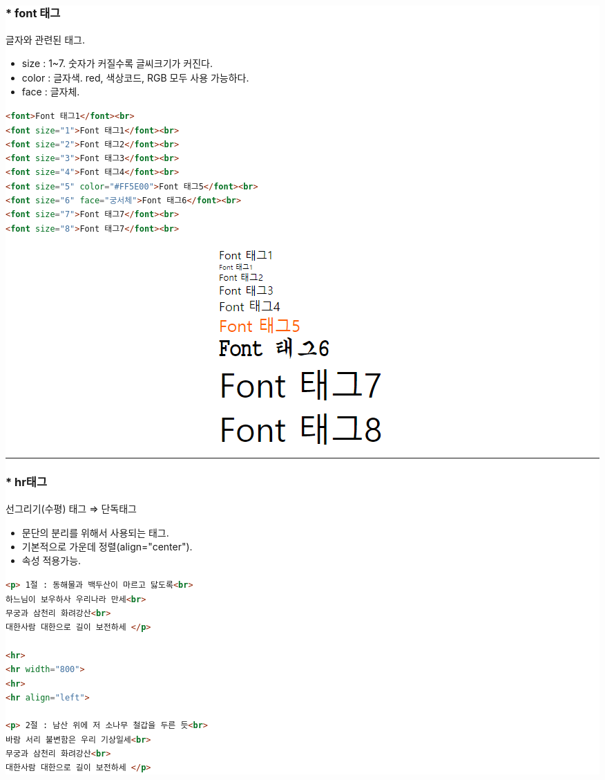 ### * font 태그
글자와 관련된 태그. 
- size : 1~7. 숫자가 커질수록 글씨크기가 커진다.
- color : 글자색. red, 색상코드, RGB 모두 사용 가능하다.
- face : 글자체.

```html
<font>Font 태그1</font><br>
<font size="1">Font 태그1</font><br>
<font size="2">Font 태그2</font><br>
<font size="3">Font 태그3</font><br>
<font size="4">Font 태그4</font><br>
<font size="5" color="#FF5E00">Font 태그5</font><br>
<font size="6" face="궁서체">Font 태그6</font><br>
<font size="7">Font 태그7</font><br>
<font size="8">Font 태그7</font><br>
```

<p align="center"><img src="../assets/img/images/210419/14.png"></p>

---
### * hr태그 
선그리기(수평) 태그 ⇒ 단독태그
- 문단의 분리를 위해서 사용되는 태그.
- 기본적으로 가운데 정렬(align="center").
- 속성 적용가능. 

```html
<p> 1절 : 동해물과 백두산이 마르고 닳도록<br>
하느님이 보우하사 우리나라 만세<br>
무궁과 삼천리 화려강산<br>
대한사람 대한으로 길이 보전하세 </p>

<hr>
<hr width="800">
<hr>
<hr align="left">

<p> 2절 : 남산 위에 저 소나무 철갑을 두른 듯<br>
바람 서리 불변함은 우리 기상일세<br>
무궁과 삼천리 화려강산<br>
대한사람 대한으로 길이 보전하세 </p>
```
